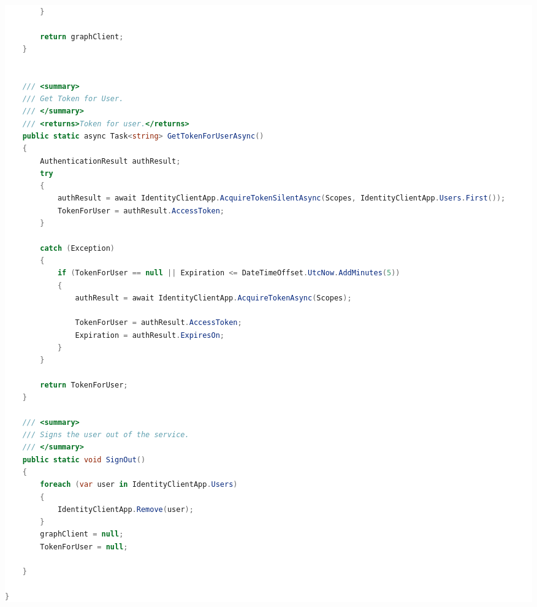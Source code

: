 ````csharp
        }

        return graphClient;
    }


    /// <summary>
    /// Get Token for User.
    /// </summary>
    /// <returns>Token for user.</returns>
    public static async Task<string> GetTokenForUserAsync()
    {
        AuthenticationResult authResult;
        try
        {
            authResult = await IdentityClientApp.AcquireTokenSilentAsync(Scopes, IdentityClientApp.Users.First());
            TokenForUser = authResult.AccessToken;
        }

        catch (Exception)
        {
            if (TokenForUser == null || Expiration <= DateTimeOffset.UtcNow.AddMinutes(5))
            {
                authResult = await IdentityClientApp.AcquireTokenAsync(Scopes);

                TokenForUser = authResult.AccessToken;
                Expiration = authResult.ExpiresOn;
            }
        }

        return TokenForUser;
    }

    /// <summary>
    /// Signs the user out of the service.
    /// </summary>
    public static void SignOut()
    {
        foreach (var user in IdentityClientApp.Users)
        {
            IdentityClientApp.Remove(user);
        }
        graphClient = null;
        TokenForUser = null;

    }

}
````
